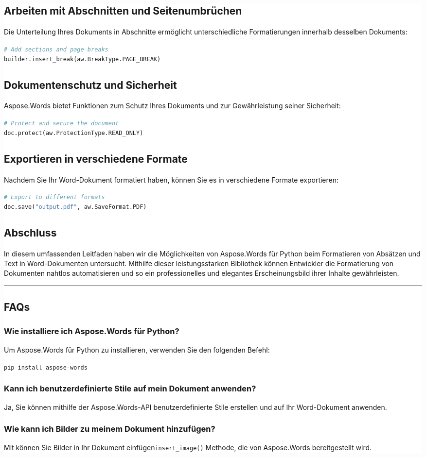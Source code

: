 ## Arbeiten mit Abschnitten und Seitenumbrüchen

Die Unterteilung Ihres Dokuments in Abschnitte ermöglicht unterschiedliche Formatierungen innerhalb desselben Dokuments:

```python
# Add sections and page breaks
builder.insert_break(aw.BreakType.PAGE_BREAK)
```

## Dokumentenschutz und Sicherheit

Aspose.Words bietet Funktionen zum Schutz Ihres Dokuments und zur Gewährleistung seiner Sicherheit:

```python
# Protect and secure the document
doc.protect(aw.ProtectionType.READ_ONLY)
```

## Exportieren in verschiedene Formate

Nachdem Sie Ihr Word-Dokument formatiert haben, können Sie es in verschiedene Formate exportieren:

```python
# Export to different formats
doc.save("output.pdf", aw.SaveFormat.PDF)
```

## Abschluss

In diesem umfassenden Leitfaden haben wir die Möglichkeiten von Aspose.Words für Python beim Formatieren von Absätzen und Text in Word-Dokumenten untersucht. Mithilfe dieser leistungsstarken Bibliothek können Entwickler die Formatierung von Dokumenten nahtlos automatisieren und so ein professionelles und elegantes Erscheinungsbild ihrer Inhalte gewährleisten.

---

## FAQs

### Wie installiere ich Aspose.Words für Python?
Um Aspose.Words für Python zu installieren, verwenden Sie den folgenden Befehl:
```python
pip install aspose-words
```

### Kann ich benutzerdefinierte Stile auf mein Dokument anwenden?
Ja, Sie können mithilfe der Aspose.Words-API benutzerdefinierte Stile erstellen und auf Ihr Word-Dokument anwenden.

### Wie kann ich Bilder zu meinem Dokument hinzufügen?
 Mit können Sie Bilder in Ihr Dokument einfügen`insert_image()` Methode, die von Aspose.Words bereitgestellt wird.
